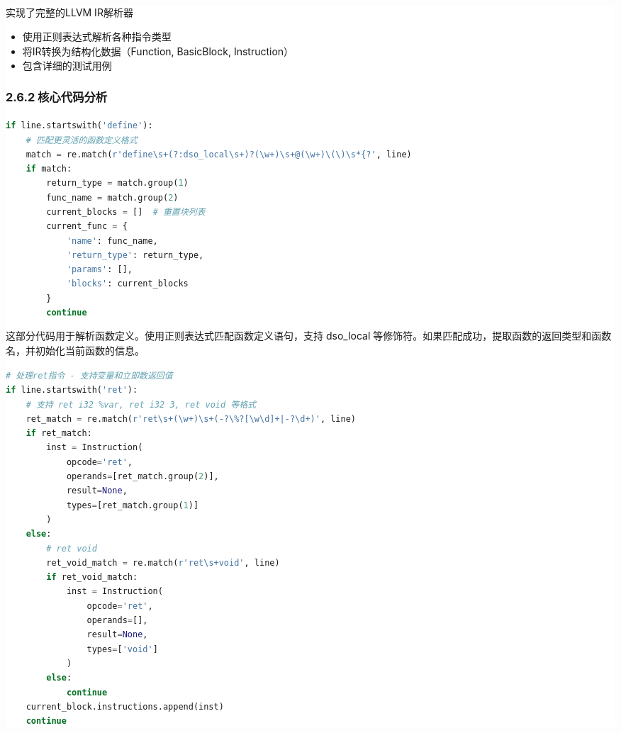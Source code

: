 实现了完整的LLVM IR解析器
   - 使用正则表达式解析各种指令类型
   - 将IR转换为结构化数据（Function, BasicBlock, Instruction）
   - 包含详细的测试用例

### 2.6.2 核心代码分析

``` python
if line.startswith('define'):
    # 匹配更灵活的函数定义格式
    match = re.match(r'define\s+(?:dso_local\s+)?(\w+)\s+@(\w+)\(\)\s*{?', line)
    if match:
        return_type = match.group(1)
        func_name = match.group(2)
        current_blocks = []  # 重置块列表
        current_func = {
            'name': func_name,
            'return_type': return_type,
            'params': [],
            'blocks': current_blocks
        }
        continue
```

这部分代码用于解析函数定义。使用正则表达式匹配函数定义语句，支持 dso_local 等修饰符。如果匹配成功，提取函数的返回类型和函数名，并初始化当前函数的信息。

``` python
# 处理ret指令 - 支持变量和立即数返回值
if line.startswith('ret'):
    # 支持 ret i32 %var, ret i32 3, ret void 等格式
    ret_match = re.match(r'ret\s+(\w+)\s+(-?\%?[\w\d]+|-?\d+)', line)
    if ret_match:
        inst = Instruction(
            opcode='ret',
            operands=[ret_match.group(2)],
            result=None,
            types=[ret_match.group(1)]
        )
    else:
        # ret void
        ret_void_match = re.match(r'ret\s+void', line)
        if ret_void_match:
            inst = Instruction(
                opcode='ret',
                operands=[],
                result=None,
                types=['void']
            )
        else:
            continue
    current_block.instructions.append(inst)
    continue
```
